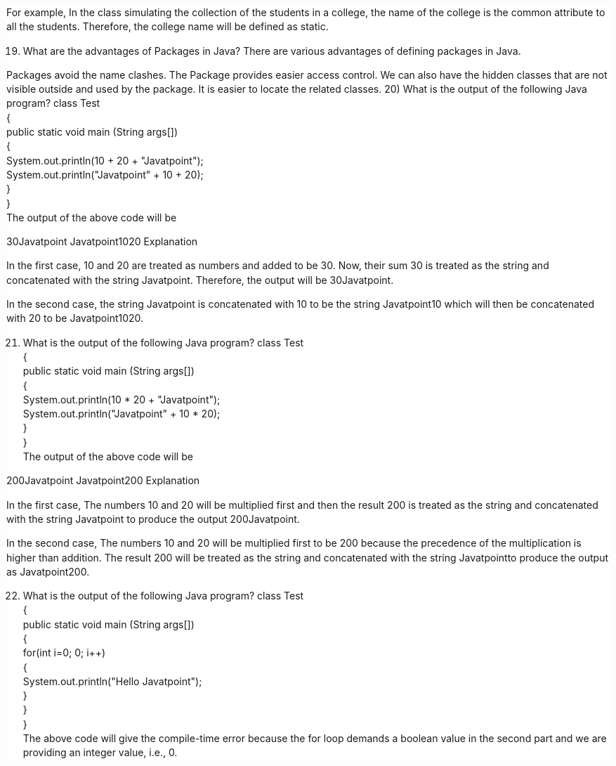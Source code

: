For example, In the class simulating the collection of the students in a college, the name of the college is the common attribute to all the students. Therefore, the college name will be defined as static.

19) What are the advantages of Packages in Java?
There are various advantages of defining packages in Java.

Packages avoid the name clashes.
The Package provides easier access control.
We can also have the hidden classes that are not visible outside and used by the package.
It is easier to locate the related classes.
20) What is the output of the following Java program?
class Test   
{  
    public static void main (String args[])   
    {  
        System.out.println(10 + 20 + "Javatpoint");   
        System.out.println("Javatpoint" + 10 + 20);  
    }  
}  
The output of the above code will be

30Javatpoint
Javatpoint1020
Explanation

In the first case, 10 and 20 are treated as numbers and added to be 30. Now, their sum 30 is treated as the string and concatenated with the string Javatpoint. Therefore, the output will be 30Javatpoint.

In the second case, the string Javatpoint is concatenated with 10 to be the string Javatpoint10 which will then be concatenated with 20 to be Javatpoint1020.

21) What is the output of the following Java program?
class Test   
{  
    public static void main (String args[])   
    {  
        System.out.println(10 * 20 + "Javatpoint");   
        System.out.println("Javatpoint" + 10 * 20);  
    }  
}  
The output of the above code will be

200Javatpoint
Javatpoint200
Explanation

In the first case, The numbers 10 and 20 will be multiplied first and then the result 200 is treated as the string and concatenated with the string Javatpoint to produce the output 200Javatpoint.

In the second case, The numbers 10 and 20 will be multiplied first to be 200 because the precedence of the multiplication is higher than addition. The result 200 will be treated as the string and concatenated with the string Javatpointto produce the output as Javatpoint200.

22) What is the output of the following Java program?
class Test   
{  
    public static void main (String args[])   
    {  
        for(int i=0; 0; i++)   
        {  
            System.out.println("Hello Javatpoint");  
        }  
    }  
}  
The above code will give the compile-time error because the for loop demands a boolean value in the second part and we are providing an integer value, i.e., 0.